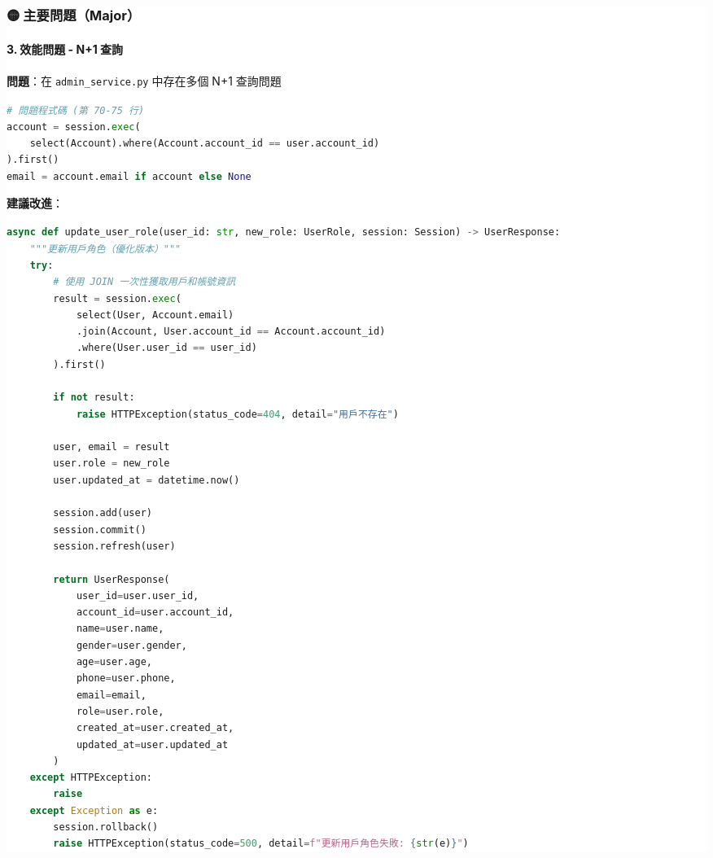 ### 🟡 **主要問題（Major）**

#### 3. 效能問題 - N+1 查詢
**問題**：在 `admin_service.py` 中存在多個 N+1 查詢問題

```python
# 問題程式碼 (第 70-75 行)
account = session.exec(
    select(Account).where(Account.account_id == user.account_id)
).first()
email = account.email if account else None
```

**建議改進**：
```python
async def update_user_role(user_id: str, new_role: UserRole, session: Session) -> UserResponse:
    """更新用戶角色（優化版本）"""
    try:
        # 使用 JOIN 一次性獲取用戶和帳號資訊
        result = session.exec(
            select(User, Account.email)
            .join(Account, User.account_id == Account.account_id)
            .where(User.user_id == user_id)
        ).first()
        
        if not result:
            raise HTTPException(status_code=404, detail="用戶不存在")
        
        user, email = result
        user.role = new_role
        user.updated_at = datetime.now()
        
        session.add(user)
        session.commit()
        session.refresh(user)
        
        return UserResponse(
            user_id=user.user_id,
            account_id=user.account_id,
            name=user.name,
            gender=user.gender,
            age=user.age,
            phone=user.phone,
            email=email,
            role=user.role,
            created_at=user.created_at,
            updated_at=user.updated_at
        )
    except HTTPException:
        raise
    except Exception as e:
        session.rollback()
        raise HTTPException(status_code=500, detail=f"更新用戶角色失敗: {str(e)}")
```
